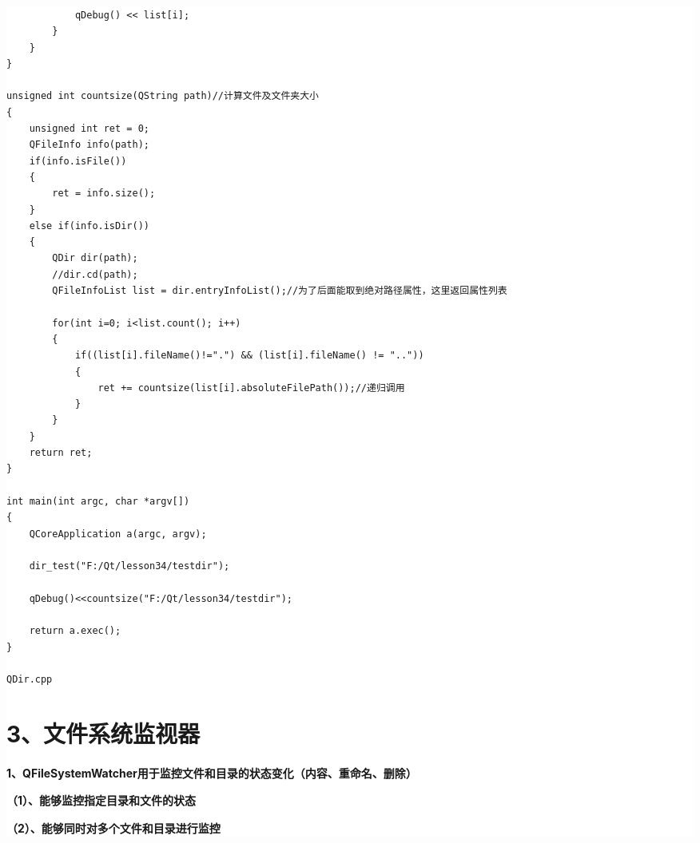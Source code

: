 ```
            qDebug() << list[i];
        }
    }
}

unsigned int countsize(QString path)//计算文件及文件夹大小
{
    unsigned int ret = 0;
    QFileInfo info(path);
    if(info.isFile())
    {
        ret = info.size();
    }
    else if(info.isDir())
    {
        QDir dir(path);
        //dir.cd(path);
        QFileInfoList list = dir.entryInfoList();//为了后面能取到绝对路径属性，这里返回属性列表

        for(int i=0; i<list.count(); i++)
        {
            if((list[i].fileName()!=".") && (list[i].fileName() != ".."))
            {
                ret += countsize(list[i].absoluteFilePath());//递归调用
            }
        }
    }
    return ret;
}

int main(int argc, char *argv[])
{
    QCoreApplication a(argc, argv);

    dir_test("F:/Qt/lesson34/testdir");

    qDebug()<<countsize("F:/Qt/lesson34/testdir");

    return a.exec();
}

QDir.cpp
```

# 3、文件系统监视器

**1、QFileSystemWatcher用于监控文件和目录的状态变化（内容、重命名、删除）**

**（1）、能够监控指定目录和文件的状态**

**（2）、能够同时对多个文件和目录进行监控**
